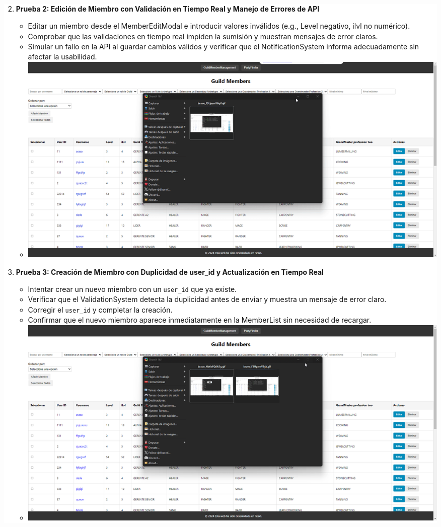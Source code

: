 2. **Prueba 2: Edición de Miembro con Validación en Tiempo Real y Manejo de Errores de API**
   - Editar un miembro desde el MemberEditModal e introducir valores inválidos (e.g., Level negativo, ilvl no numérico).
   - Comprobar que las validaciones en tiempo real impiden la sumisión y muestran mensajes de error claros.
   - Simular un fallo en la API al guardar cambios válidos y verificar que el NotificationSystem informa adecuadamente sin afectar la usabilidad.
   - ![Prueba 2 GIF](./resources/prueba2.gif)

3. **Prueba 3: Creación de Miembro con Duplicidad de user_id y Actualización en Tiempo Real**
   - Intentar crear un nuevo miembro con un `user_id` que ya existe.
   - Verificar que el ValidationSystem detecta la duplicidad antes de enviar y muestra un mensaje de error claro.
   - Corregir el `user_id` y completar la creación.
   - Confirmar que el nuevo miembro aparece inmediatamente en la MemberList sin necesidad de recargar.
   - ![Prueba 3 GIF](./resources/prueba3.gif)
